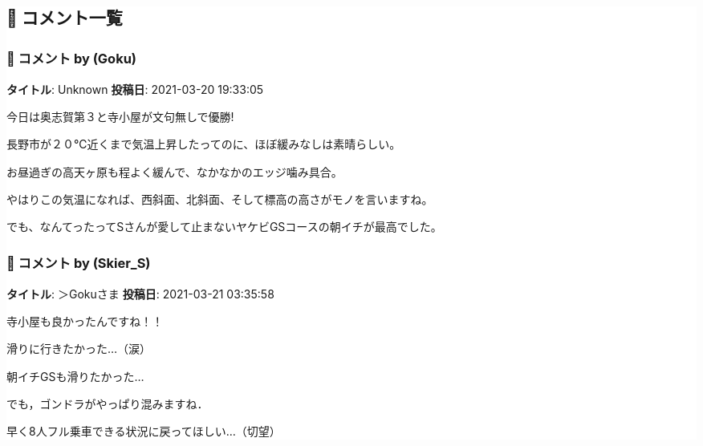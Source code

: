 ## 💬 コメント一覧

### 💬 コメント by (Goku)
**タイトル**: Unknown
**投稿日**: 2021-03-20 19:33:05

今日は奥志賀第３と寺小屋が文句無しで優勝!

長野市が２０℃近くまで気温上昇したってのに、ほぼ緩みなしは素晴らしい。

お昼過ぎの高天ヶ原も程よく緩んで、なかなかのエッジ噛み具合。

やはりこの気温になれば、西斜面、北斜面、そして標高の高さがモノを言いますね。

でも、なんてったってSさんが愛して止まないヤケビGSコースの朝イチが最高でした。

### 💬 コメント by (Skier_S)
**タイトル**: ＞Gokuさま
**投稿日**: 2021-03-21 03:35:58

寺小屋も良かったんですね！！

滑りに行きたかった…（涙）

朝イチGSも滑りたかった…

でも，ゴンドラがやっぱり混みますね．

早く8人フル乗車できる状況に戻ってほしい…（切望）

